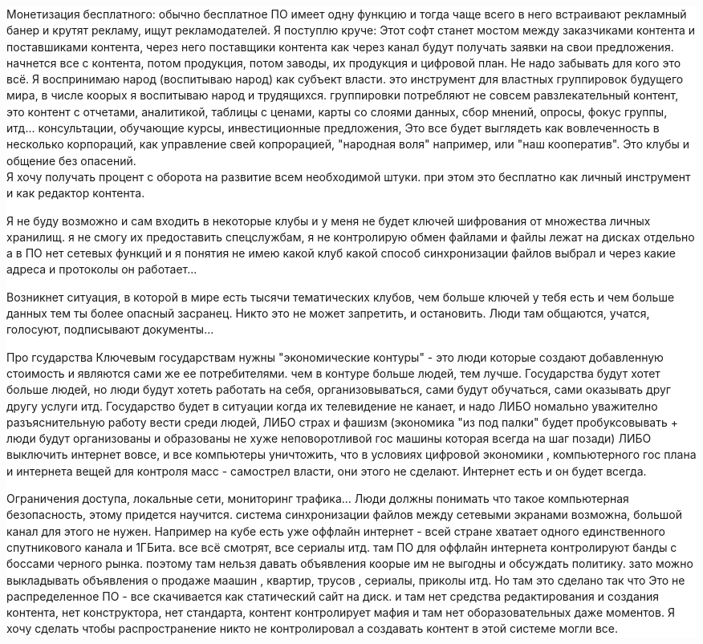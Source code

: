 Монетизация бесплатного: 
обычно бесплатное ПО имеет одну функцию и тогда чаще всего в него встраивают рекламный банер и крутят рекламу, ищут рекламодателей. 
Я поступлю круче: 
Этот софт станет мостом между заказчиками контента и поставшиками контента, через него поставщики контента как через канал будут получать заявки на свои предложения. 
начнется все с контента, потом продукция, потом заводы, их продукция и цифровой план. 
Не надо забывать для кого это всё. 
Я воспринимаю народ (воспитываю народ) как субъект  власти. это инструмент для властных группировок будущего мира, в числе коорых я воспитываю народ и трудящихся. 
группировки потребляют не совсем равзлекательный контент, это контент с отчетами, аналитикой, таблицы с ценами, карты со слоями данных, сбор мнений, опросы, фокус группы, итд... консультации, обучающие курсы, инвестиционные предложения, 
Это все будет выглядеть как вовлеченность в несколько корпораций, как управление свей копрорацией, "народная воля" например, или "наш кооператив". Это клубы и общение без опасений.  
Я хочу получать процент с оборота на развитие всем необходимой штуки. при этом это бесплатно как личный инструмент и как редактор контента. 

Я не буду возможно и сам входить в некоторые клубы и у меня не будет ключей шифрования от множества личных хранилищ. я не смогу их предоставить спецслужбам, я не контролирую обмен файлами и файлы лежат на дисках отдельно а в ПО нет сетевых функций и я понятия не имею какой клуб какой способ синхронизации файлов выбрал и через какие адреса и протоколы он работает... 

Возникнет ситуация, в которой в мире есть тысячи тематических клубов, чем больше ключей у тебя есть и чем больше данных тем ты более опасный засранец.  Никто это не может запретить, и остановить. Люди там общаются, учатся, голосуют, подписывают документы... 

Про гсударства
Ключевым государствам нужны "экономические контуры" - это люди которые создают добавленную стоимость и являются сами же ее потребителями. чем в контуре больше людей, тем лучше. Государства будут хотет больше людей, но люди будут хотеть работать на себя, организовываться, сами будут обучаться, сами оказывать друг другу услуги итд. 
Государство будет в ситуации когда их телевидение не канает, и надо ЛИБО номально уважително разъяснительную работу вести среди людей, ЛИБО страх и фашизм (экономика "из под палки" будет пробуксовывать + люди будут организованы и образованы не хуже неповоротливой гос машины которая всегда на шаг позади) ЛИБО выключить интернет вовсе, и все компьютеры уничтожить, что в условиях цифровой экономики , компьютерного гос плана и интернета вещей для контроля масс - самострел власти, они этого не сделают. Интернет есть и он будет всегда. 

Ограничения доступа, локальные сети, мониторинг трафика...  Люди должны понимать что такое компьютерная безопасность, этому придется научится. 
система синхронизации файлов между сетевыми экранами возможна, большой канал для этого не нужен. 
Например на кубе есть уже оффлайн интернет - всей стране хватает одного единственного спутникового канала и 1ГБита. все всё смотрят, все сериалы итд. 
там ПО для оффлайн интернета контролируют банды с боссами черного рынка. поэтому там нельзя давать объявления коорые им не выгодны и обсуждать политику. зато можно выкладывать объявления о продаже маашин , квартир, трусов , сериалы, приколы итд. 
Но там это сделано так что Это не распределенное ПО - все скачивается как статический сайт на диск.  и там нет средства редактирования и создания контента, нет конструктора, нет стандарта, контент контролирует мафия и там нет оборазовательных даже моментов. 
Я хочу сделать чтобы распространение никто не контролировал а создавать контент в этой системе могли все. 
